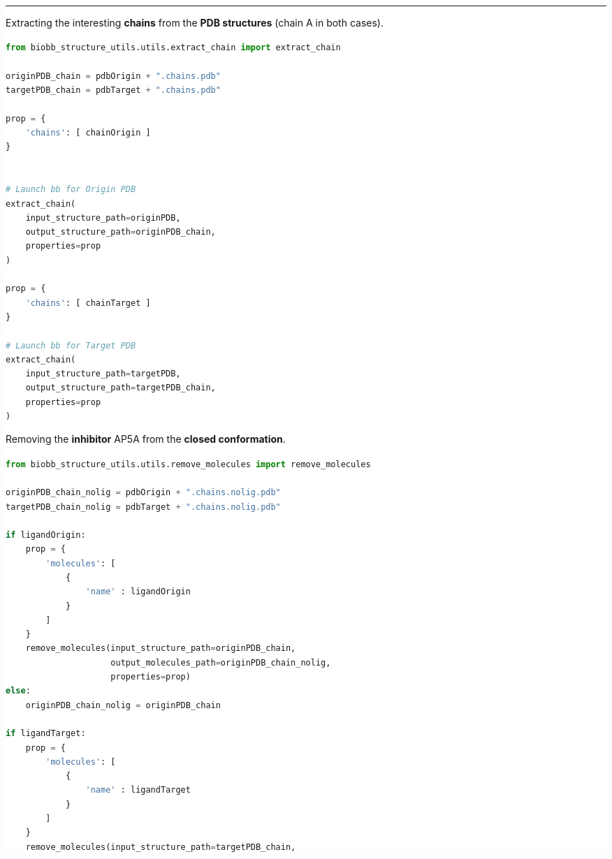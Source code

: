***

Extracting the interesting **chains** from the **PDB structures** (chain A in both cases).


```python
from biobb_structure_utils.utils.extract_chain import extract_chain

originPDB_chain = pdbOrigin + ".chains.pdb"
targetPDB_chain = pdbTarget + ".chains.pdb"

prop = {
    'chains': [ chainOrigin ]
}


# Launch bb for Origin PDB
extract_chain(
    input_structure_path=originPDB,
    output_structure_path=originPDB_chain,
    properties=prop
)

prop = {
    'chains': [ chainTarget ]
}

# Launch bb for Target PDB
extract_chain(
    input_structure_path=targetPDB,
    output_structure_path=targetPDB_chain,
    properties=prop
)
```

Removing the **inhibitor** AP5A from the **closed conformation**. 


```python
from biobb_structure_utils.utils.remove_molecules import remove_molecules

originPDB_chain_nolig = pdbOrigin + ".chains.nolig.pdb"
targetPDB_chain_nolig = pdbTarget + ".chains.nolig.pdb"

if ligandOrigin:
    prop = {
        'molecules': [
            {
                'name' : ligandOrigin
            }
        ]
    }
    remove_molecules(input_structure_path=originPDB_chain,
                     output_molecules_path=originPDB_chain_nolig,
                     properties=prop)
else:
    originPDB_chain_nolig = originPDB_chain

if ligandTarget:
    prop = {
        'molecules': [
            {
                'name' : ligandTarget
            }
        ]
    }
    remove_molecules(input_structure_path=targetPDB_chain,
```